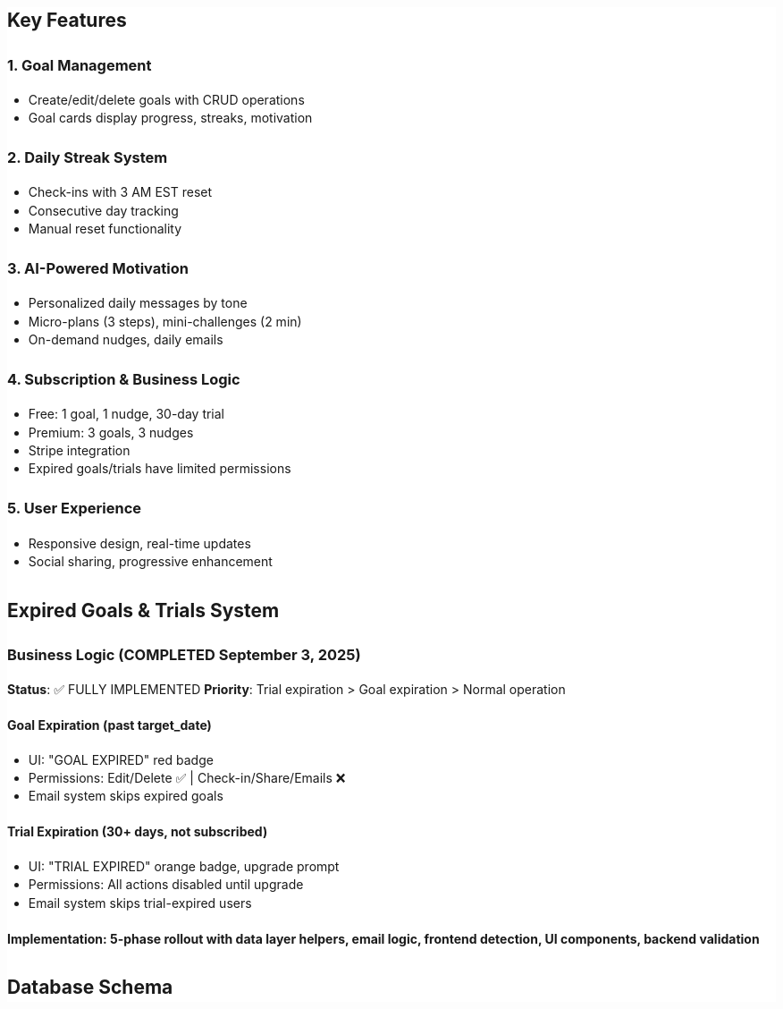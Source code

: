 ## Key Features

### 1. Goal Management
- Create/edit/delete goals with CRUD operations
- Goal cards display progress, streaks, motivation

### 2. Daily Streak System
- Check-ins with 3 AM EST reset
- Consecutive day tracking
- Manual reset functionality

### 3. AI-Powered Motivation
- Personalized daily messages by tone
- Micro-plans (3 steps), mini-challenges (2 min)
- On-demand nudges, daily emails

### 4. Subscription & Business Logic
- Free: 1 goal, 1 nudge, 30-day trial
- Premium: 3 goals, 3 nudges
- Stripe integration
- Expired goals/trials have limited permissions

### 5. User Experience
- Responsive design, real-time updates
- Social sharing, progressive enhancement

## Expired Goals & Trials System

### Business Logic (COMPLETED September 3, 2025)
**Status**: ✅ FULLY IMPLEMENTED
**Priority**: Trial expiration > Goal expiration > Normal operation

#### Goal Expiration (past target_date)
- UI: "GOAL EXPIRED" red badge
- Permissions: Edit/Delete ✅ | Check-in/Share/Emails ❌
- Email system skips expired goals

#### Trial Expiration (30+ days, not subscribed)
- UI: "TRIAL EXPIRED" orange badge, upgrade prompt
- Permissions: All actions disabled until upgrade
- Email system skips trial-expired users

#### Implementation: 5-phase rollout with data layer helpers, email logic, frontend detection, UI components, backend validation

## Database Schema
